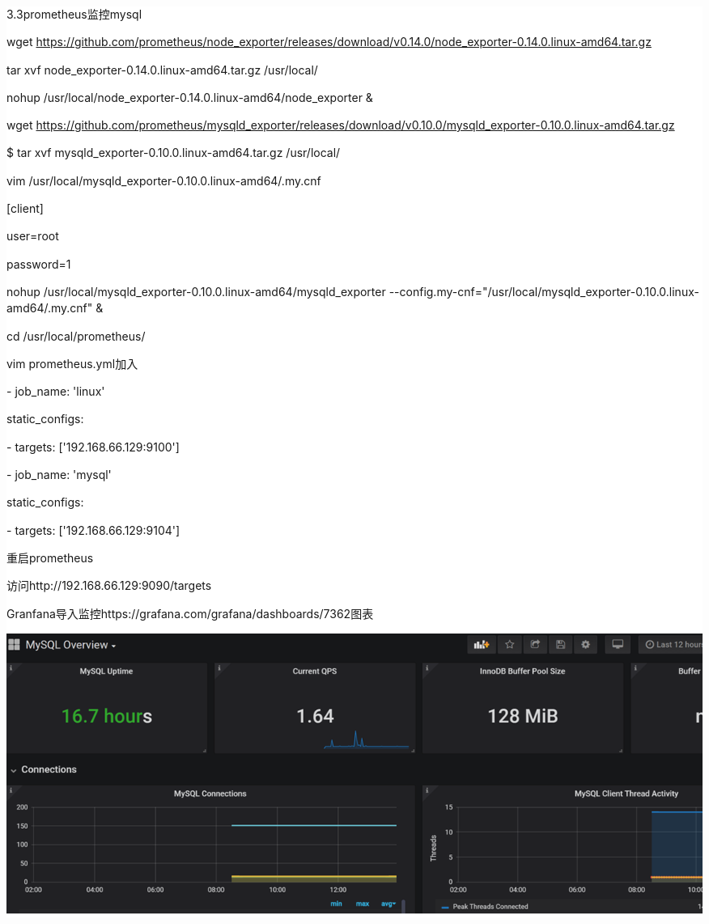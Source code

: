3.3prometheus监控mysql

wget
https://github.com/prometheus/node_exporter/releases/download/v0.14.0/node_exporter-0.14.0.linux-amd64.tar.gz

tar xvf node_exporter-0.14.0.linux-amd64.tar.gz /usr/local/

nohup /usr/local/node_exporter-0.14.0.linux-amd64/node_exporter &

wget
https://github.com/prometheus/mysqld_exporter/releases/download/v0.10.0/mysqld_exporter-0.10.0.linux-amd64.tar.gz

\$ tar xvf mysqld_exporter-0.10.0.linux-amd64.tar.gz /usr/local/

vim /usr/local/mysqld_exporter-0.10.0.linux-amd64/.my.cnf

[client]

user=root

password=1

nohup /usr/local/mysqld_exporter-0.10.0.linux-amd64/mysqld_exporter
--config.my-cnf="/usr/local/mysqld_exporter-0.10.0.linux-amd64/.my.cnf" &

cd /usr/local/prometheus/

vim prometheus.yml加入

\- job_name: 'linux'

static_configs:

\- targets: ['192.168.66.129:9100']

\- job_name: 'mysql'

static_configs:

\- targets: ['192.168.66.129:9104']

重启prometheus

访问http://192.168.66.129:9090/targets

Granfana导入监控https://grafana.com/grafana/dashboards/7362图表

![](media/125091e0d31476a7dcc5eca088311dbe.png)
